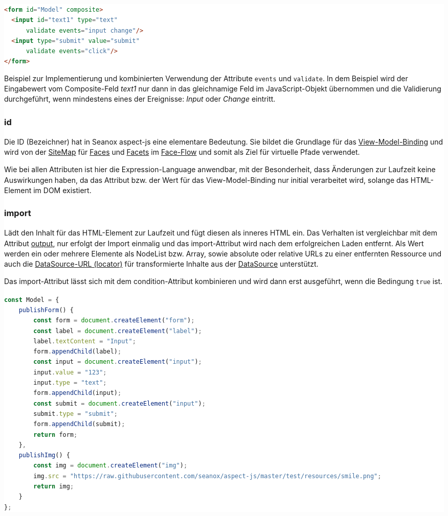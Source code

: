 ```html
<form id="Model" composite>
  <input id="text1" type="text"
      validate events="input change"/>
  <input type="submit" value="submit"
      validate events="click"/>
</form>
```

Beispiel zur Implementierung und kombinierten Verwendung der Attribute `events`
und `validate`. In dem Beispiel wird der Eingabewert vom Composite-Feld _text1_
nur dann in das gleichnamige Feld im JavaScript-Objekt &uuml;bernommen und die
Validierung durchgef&uuml;hrt, wenn mindestens eines der Ereignisse: _Input_
oder _Change_ eintritt.


### id

Die ID (Bezeichner) hat in Seanox aspect-js eine elementare Bedeutung. Sie
bildet die Grundlage f&uuml;r das [View-Model-Binding](
    mvc.md#view-model-binding) und wird von der [SiteMap](mvc.md#sitemap)
f&uuml;r [Faces](mvc.md#face) und [Facets](mvc.md#facet) im [Face-Flow](
    mvc.md#face-flow) und somit als Ziel f&uuml;r virtuelle Pfade verwendet.

Wie bei allen Attributen ist hier die Expression-Language anwendbar, mit der
Besonderheit, dass &Auml;nderungen zur Laufzeit keine Auswirkungen haben, da das
Attribut bzw. der Wert f&uuml;r das View-Model-Binding nur initial verarbeitet
wird, solange das HTML-Element im DOM existiert.


### import

L&auml;dt den Inhalt f&uuml;r das HTML-Element zur Laufzeit und f&uuml;gt diesen
als inneres HTML ein. Das Verhalten ist vergleichbar mit dem Attribut [output](
    #output), nur erfolgt der Import einmalig und das import-Attribut wird nach
dem erfolgreichen Laden entfernt. Als Wert werden ein oder mehrere Elemente als
NodeList bzw. Array, sowie absolute oder relative URLs zu einer entfernten
Ressource und auch die [DataSource-URL (locator)](datasource.md#locator)
f&uuml;r transformierte Inhalte aus der [DataSource](datasource.md)
unterst&uuml;tzt.

Das import-Attribut l&auml;sst sich mit dem condition-Attribut kombinieren und
wird dann erst ausgef&uuml;hrt, wenn die Bedingung `true` ist.

```javascript
const Model = {
    publishForm() {
        const form = document.createElement("form");
        const label = document.createElement("label");
        label.textContent = "Input";
        form.appendChild(label);
        const input = document.createElement("input");
        input.value = "123";
        input.type = "text";
        form.appendChild(input);
        const submit = document.createElement("input");
        submit.type = "submit";
        form.appendChild(submit);
        return form;
    },
    publishImg() {
        const img = document.createElement("img");
        img.src = "https://raw.githubusercontent.com/seanox/aspect-js/master/test/resources/smile.png";
        return img;
    }
};
```
